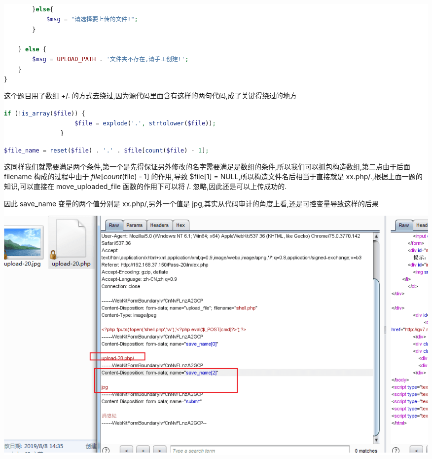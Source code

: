 ```php
        }else{
            $msg = "请选择要上传的文件!";
        }

    } else {
        $msg = UPLOAD_PATH . '文件夹不存在,请手工创建!';
    }
}
```

这个题目用了数组 +/. 的方式去绕过,因为源代码里面含有这样的两句代码,成了关键得绕过的地方
```php
if (!is_array($file)) {
                    $file = explode('.', strtolower($file));
                }
```
```php
$file_name = reset($file) . '.' . $file[count($file) - 1];
```

这同样我们就需要满足两个条件,第一个是先得保证另外修改的名字需要满足是数组的条件,所以我们可以抓包构造数组,第二点由于后面 filename 构成的过程中由于 $file[count($file) - 1] 的作用,导致 $file[1] = NULL,所以构造文件名后相当于直接就是 xx.php/.,根据上面一题的知识,可以直接在 move_uploaded_file 函数的作用下可以将 /. 忽略,因此还是可以上传成功的.

因此 save_name 变量的两个值分别是 xx.php/,另外一个值是 jpg,其实从代码审计的角度上看,还是可控变量导致这样的后果

![image](../../../../assets/img/安全/实验/Misc/upload-labs/18.png)
